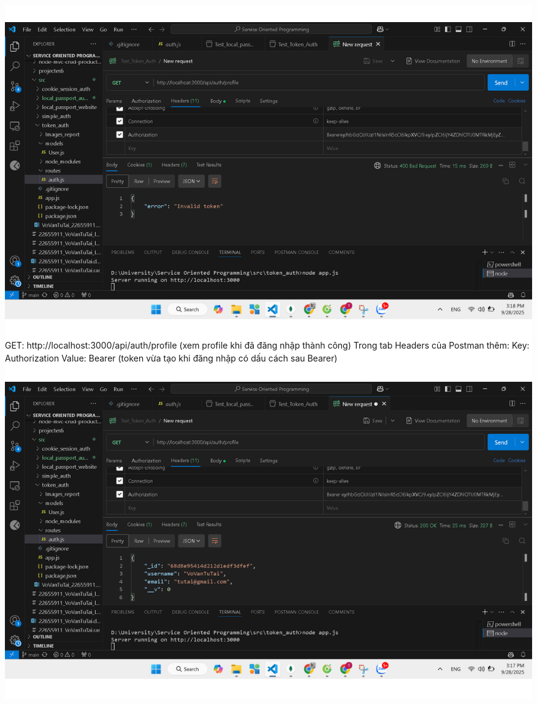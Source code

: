 <img width="960" height="540" alt="3000" src="https://github.com/VoVanTuTai/token_auth/blob/main/Images_report/profile_error_token.png" />
GET: http://localhost:3000/api/auth/profile (xem profile khi đã đăng nhập thành công)
Trong tab Headers của Postman thêm:
Key: Authorization
Value: Bearer (token vừa tạo khi đăng nhập có dấu cách sau Bearer)
<img width="960" height="540" alt="3000" src="https://github.com/VoVanTuTai/token_auth/blob/main/Images_report/profile_have_token.png" />
